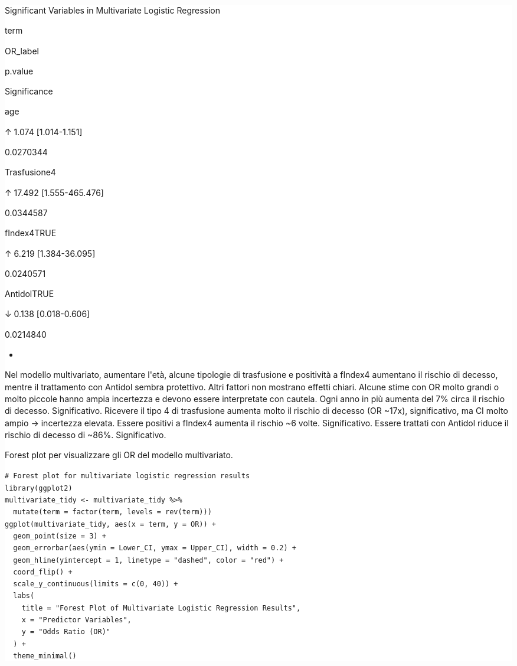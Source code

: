 Significant Variables in Multivariate Logistic Regression

term

OR\_label

p.value

Significance

age

↑ 1.074 \[1.014-1.151\]

0.0270344

Trasfusione4

↑ 17.492 \[1.555-465.476\]

0.0344587

fIndex4TRUE

↑ 6.219 \[1.384-36.095\]

0.0240571

AntidolTRUE

↓ 0.138 \[0.018-0.606\]

0.0214840

-   

Nel modello multivariato, aumentare l'età, alcune tipologie di
trasfusione e positività a fIndex4 aumentano il rischio di decesso,
mentre il trattamento con Antidol sembra protettivo. Altri fattori non
mostrano effetti chiari. Alcune stime con OR molto grandi o molto
piccole hanno ampia incertezza e devono essere interpretate con cautela.
Ogni anno in più aumenta del 7% circa il rischio di decesso.
Significativo. Ricevere il tipo 4 di trasfusione aumenta molto il
rischio di decesso (OR \~17x), significativo, ma CI molto ampio →
incertezza elevata. Essere positivi a fIndex4 aumenta il rischio \~6
volte. Significativo. Essere trattati con Antidol riduce il rischio di
decesso di \~86%. Significativo.

Forest plot per visualizzare gli OR del modello multivariato.

``` {.r}
# Forest plot for multivariate logistic regression results
library(ggplot2)
multivariate_tidy <- multivariate_tidy %>%
  mutate(term = factor(term, levels = rev(term)))     
ggplot(multivariate_tidy, aes(x = term, y = OR)) +
  geom_point(size = 3) +
  geom_errorbar(aes(ymin = Lower_CI, ymax = Upper_CI), width = 0.2) +
  geom_hline(yintercept = 1, linetype = "dashed", color = "red") +
  coord_flip() +
  scale_y_continuous(limits = c(0, 40)) +
  labs(
    title = "Forest Plot of Multivariate Logistic Regression Results",
    x = "Predictor Variables",
    y = "Odds Ratio (OR)"
  ) +
  theme_minimal()
```

